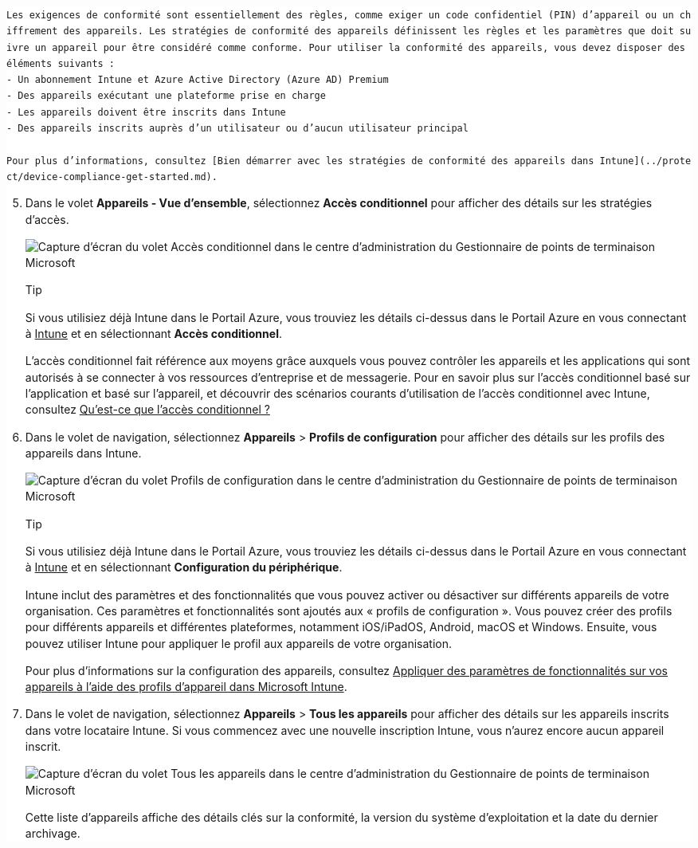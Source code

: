     Les exigences de conformité sont essentiellement des règles, comme exiger un code confidentiel (PIN) d’appareil ou un chiffrement des appareils. Les stratégies de conformité des appareils définissent les règles et les paramètres que doit suivre un appareil pour être considéré comme conforme. Pour utiliser la conformité des appareils, vous devez disposer des éléments suivants :
    - Un abonnement Intune et Azure Active Directory (Azure AD) Premium
    - Des appareils exécutant une plateforme prise en charge
    - Les appareils doivent être inscrits dans Intune
    - Des appareils inscrits auprès d’un utilisateur ou d’aucun utilisateur principal
    
    Pour plus d’informations, consultez [Bien démarrer avec les stratégies de conformité des appareils dans Intune](../protect/device-compliance-get-started.md).

5. Dans le volet **Appareils - Vue d’ensemble**, sélectionnez **Accès conditionnel** pour afficher des détails sur les stratégies d’accès.

    ![Capture d’écran du volet Accès conditionnel dans le centre d’administration du Gestionnaire de points de terminaison Microsoft](./media/tutorial-walkthrough-endpoint-manager/tutorial-walkthrough-mem-05.png)

    > [!TIP]
    > Si vous utilisiez déjà Intune dans le Portail Azure, vous trouviez les détails ci-dessus dans le Portail Azure en vous connectant à [Intune](https://go.microsoft.com/fwlink/?linkid=2090973) et en sélectionnant **Accès conditionnel**.

    L’accès conditionnel fait référence aux moyens grâce auxquels vous pouvez contrôler les appareils et les applications qui sont autorisés à se connecter à vos ressources d’entreprise et de messagerie. Pour en savoir plus sur l’accès conditionnel basé sur l’application et basé sur l’appareil, et découvrir des scénarios courants d’utilisation de l’accès conditionnel avec Intune, consultez [Qu’est-ce que l’accès conditionnel ?](../protect/conditional-access.md)

6. Dans le volet de navigation, sélectionnez **Appareils** > **Profils de configuration** pour afficher des détails sur les profils des appareils dans Intune.

    ![Capture d’écran du volet Profils de configuration dans le centre d’administration du Gestionnaire de points de terminaison Microsoft](./media/tutorial-walkthrough-endpoint-manager/tutorial-walkthrough-mem-06.png)
    
    > [!TIP]
    > Si vous utilisiez déjà Intune dans le Portail Azure, vous trouviez les détails ci-dessus dans le Portail Azure en vous connectant à [Intune](https://go.microsoft.com/fwlink/?linkid=2090973) et en sélectionnant **Configuration du périphérique**.

    Intune inclut des paramètres et des fonctionnalités que vous pouvez activer ou désactiver sur différents appareils de votre organisation. Ces paramètres et fonctionnalités sont ajoutés aux « profils de configuration ». Vous pouvez créer des profils pour différents appareils et différentes plateformes, notamment iOS/iPadOS, Android, macOS et Windows. Ensuite, vous pouvez utiliser Intune pour appliquer le profil aux appareils de votre organisation.   

    Pour plus d’informations sur la configuration des appareils, consultez [Appliquer des paramètres de fonctionnalités sur vos appareils à l’aide des profils d’appareil dans Microsoft Intune](../configuration/device-profiles.md).

7. Dans le volet de navigation, sélectionnez **Appareils** > **Tous les appareils** pour afficher des détails sur les appareils inscrits dans votre locataire Intune. Si vous commencez avec une nouvelle inscription Intune, vous n’aurez encore aucun appareil inscrit.

    ![Capture d’écran du volet Tous les appareils dans le centre d’administration du Gestionnaire de points de terminaison Microsoft](./media/tutorial-walkthrough-endpoint-manager/tutorial-walkthrough-mem-07.png)

    Cette liste d’appareils affiche des détails clés sur la conformité, la version du système d’exploitation et la date du dernier archivage.
